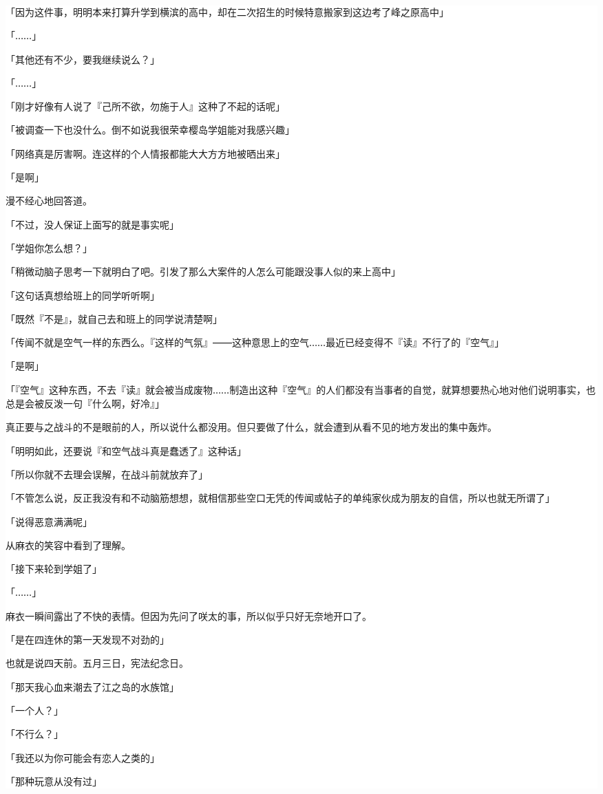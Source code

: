 「因为这件事，明明本来打算升学到横滨的高中，却在二次招生的时候特意搬家到这边考了峰之原高中」

「……」

「其他还有不少，要我继续说么？」

「……」

「刚才好像有人说了『己所不欲，勿施于人』这种了不起的话呢」

「被调查一下也没什么。倒不如说我很荣幸樱岛学姐能对我感兴趣」

「网络真是厉害啊。连这样的个人情报都能大大方方地被晒出来」

「是啊」

漫不经心地回答道。

「不过，没人保证上面写的就是事实呢」

「学姐你怎么想？」

「稍微动脑子思考一下就明白了吧。引发了那么大案件的人怎么可能跟没事人似的来上高中」

「这句话真想给班上的同学听听啊」

「既然『不是』，就自己去和班上的同学说清楚啊」

「传闻不就是空气一样的东西么。『这样的气氛』——这种意思上的空气……最近已经变得不『读』不行了的『空气』」

「是啊」

「『空气』这种东西，不去『读』就会被当成废物……制造出这种『空气』的人们都没有当事者的自觉，就算想要热心地对他们说明事实，也总是会被反泼一句『什么啊，好冷』」

真正要与之战斗的不是眼前的人，所以说什么都没用。但只要做了什么，就会遭到从看不见的地方发出的集中轰炸。

「明明如此，还要说『和空气战斗真是蠢透了』这种话」

「所以你就不去理会误解，在战斗前就放弃了」

「不管怎么说，反正我没有和不动脑筋想想，就相信那些空口无凭的传闻或帖子的单纯家伙成为朋友的自信，所以也就无所谓了」

「说得恶意满满呢」

从麻衣的笑容中看到了理解。

「接下来轮到学姐了」

「……」

麻衣一瞬间露出了不快的表情。但因为先问了咲太的事，所以似乎只好无奈地开口了。

「是在四连休的第一天发现不对劲的」

也就是说四天前。五月三日，宪法纪念日。

「那天我心血来潮去了江之岛的水族馆」

「一个人？」

「不行么？」

「我还以为你可能会有恋人之类的」

「那种玩意从没有过」
